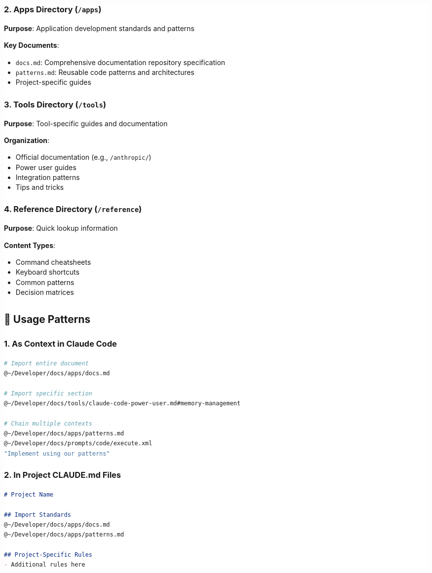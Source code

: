 ### 2. Apps Directory (`/apps`)

**Purpose**: Application development standards and patterns

**Key Documents**:
- `docs.md`: Comprehensive documentation repository specification
- `patterns.md`: Reusable code patterns and architectures
- Project-specific guides

### 3. Tools Directory (`/tools`)

**Purpose**: Tool-specific guides and documentation

**Organization**:
- Official documentation (e.g., `/anthropic/`)
- Power user guides
- Integration patterns
- Tips and tricks

### 4. Reference Directory (`/reference`)

**Purpose**: Quick lookup information

**Content Types**:
- Command cheatsheets
- Keyboard shortcuts
- Common patterns
- Decision matrices

## 🔧 Usage Patterns

### 1. As Context in Claude Code

```bash
# Import entire document
@~/Developer/docs/apps/docs.md

# Import specific section
@~/Developer/docs/tools/claude-code-power-user.md#memory-management

# Chain multiple contexts
@~/Developer/docs/apps/patterns.md
@~/Developer/docs/prompts/code/execute.xml
"Implement using our patterns"
```

### 2. In Project CLAUDE.md Files

```markdown
# Project Name

## Import Standards
@~/Developer/docs/apps/docs.md
@~/Developer/docs/apps/patterns.md

## Project-Specific Rules
- Additional rules here
```
